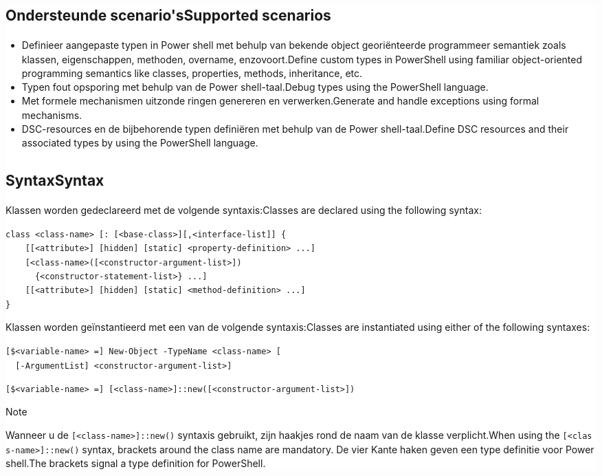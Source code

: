 ## <a name="supported-scenarios"></a><span data-ttu-id="8201d-114">Ondersteunde scenario's</span><span class="sxs-lookup"><span data-stu-id="8201d-114">Supported scenarios</span></span>

- <span data-ttu-id="8201d-115">Definieer aangepaste typen in Power shell met behulp van bekende object georiënteerde programmeer semantiek zoals klassen, eigenschappen, methoden, overname, enzovoort.</span><span class="sxs-lookup"><span data-stu-id="8201d-115">Define custom types in PowerShell using familiar object-oriented programming semantics like classes, properties, methods, inheritance, etc.</span></span>
- <span data-ttu-id="8201d-116">Typen fout opsporing met behulp van de Power shell-taal.</span><span class="sxs-lookup"><span data-stu-id="8201d-116">Debug types using the PowerShell language.</span></span>
- <span data-ttu-id="8201d-117">Met formele mechanismen uitzonde ringen genereren en verwerken.</span><span class="sxs-lookup"><span data-stu-id="8201d-117">Generate and handle exceptions using formal mechanisms.</span></span>
- <span data-ttu-id="8201d-118">DSC-resources en de bijbehorende typen definiëren met behulp van de Power shell-taal.</span><span class="sxs-lookup"><span data-stu-id="8201d-118">Define DSC resources and their associated types by using the PowerShell language.</span></span>

## <a name="syntax"></a><span data-ttu-id="8201d-119">Syntax</span><span class="sxs-lookup"><span data-stu-id="8201d-119">Syntax</span></span>

<span data-ttu-id="8201d-120">Klassen worden gedeclareerd met de volgende syntaxis:</span><span class="sxs-lookup"><span data-stu-id="8201d-120">Classes are declared using the following syntax:</span></span>

```syntax
class <class-name> [: [<base-class>][,<interface-list]] {
    [[<attribute>] [hidden] [static] <property-definition> ...]
    [<class-name>([<constructor-argument-list>])
      {<constructor-statement-list>} ...]
    [[<attribute>] [hidden] [static] <method-definition> ...]
}
```

<span data-ttu-id="8201d-121">Klassen worden geïnstantieerd met een van de volgende syntaxis:</span><span class="sxs-lookup"><span data-stu-id="8201d-121">Classes are instantiated using either of the following syntaxes:</span></span>

```syntax
[$<variable-name> =] New-Object -TypeName <class-name> [
  [-ArgumentList] <constructor-argument-list>]
```

```syntax
[$<variable-name> =] [<class-name>]::new([<constructor-argument-list>])
```

> [!NOTE]
> <span data-ttu-id="8201d-122">Wanneer u de `[<class-name>]::new()` syntaxis gebruikt, zijn haakjes rond de naam van de klasse verplicht.</span><span class="sxs-lookup"><span data-stu-id="8201d-122">When using the `[<class-name>]::new()` syntax, brackets around the class name are mandatory.</span></span> <span data-ttu-id="8201d-123">De vier Kante haken geven een type definitie voor Power shell.</span><span class="sxs-lookup"><span data-stu-id="8201d-123">The brackets signal a type definition for PowerShell.</span></span>
